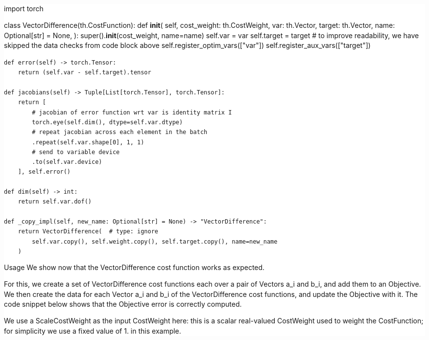 import torch 

class VectorDifference(th.CostFunction):
    def __init__(
        self,
        cost_weight: th.CostWeight,
        var: th.Vector,
        target: th.Vector,
        name: Optional[str] = None,
    ):
        super().__init__(cost_weight, name=name) 
        self.var = var
        self.target = target
        # to improve readability, we have skipped the data checks from code block above
        self.register_optim_vars(["var"])
        self.register_aux_vars(["target"])

    def error(self) -> torch.Tensor:
        return (self.var - self.target).tensor

    def jacobians(self) -> Tuple[List[torch.Tensor], torch.Tensor]:
        return [
            # jacobian of error function wrt var is identity matrix I
            torch.eye(self.dim(), dtype=self.var.dtype)  
            # repeat jacobian across each element in the batch
            .repeat(self.var.shape[0], 1, 1)  
            # send to variable device
            .to(self.var.device)  
        ], self.error()

    def dim(self) -> int:
        return self.var.dof()

    def _copy_impl(self, new_name: Optional[str] = None) -> "VectorDifference":
        return VectorDifference(  # type: ignore
            self.var.copy(), self.weight.copy(), self.target.copy(), name=new_name
        )
Usage
We show now that the VectorDifference cost function works as expected.

For this, we create a set of VectorDifference cost functions each over a pair of Vectors a_i and b_i, and add them to an Objective. We then create the data for each Vector a_i and b_i of the VectorDifference cost functions, and update the Objective with it. The code snippet below shows that the Objective error is correctly computed.

We use a ScaleCostWeight as the input CostWeight here: this is a scalar real-valued CostWeight used to weight the CostFunction; for simplicity we use a fixed value of 1. in this example.
